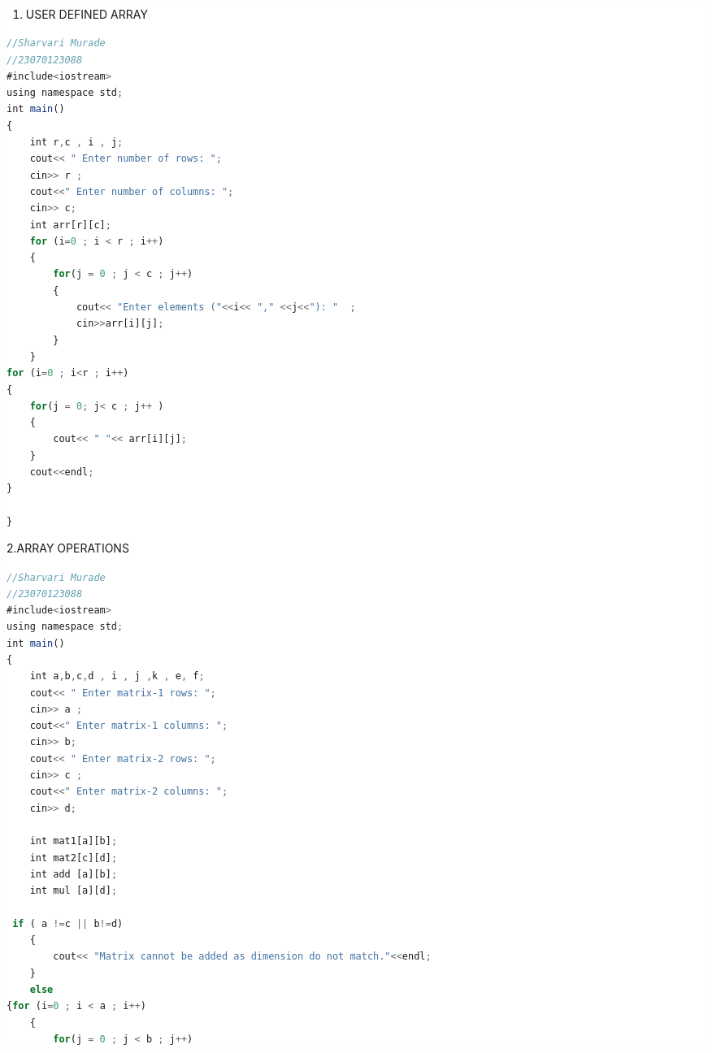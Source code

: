 1. USER DEFINED ARRAY
``` javascript
//Sharvari Murade
//23070123088
#include<iostream>
using namespace std;
int main()
{
    int r,c , i , j;
    cout<< " Enter number of rows: ";
    cin>> r ;
    cout<<" Enter number of columns: ";
    cin>> c;
    int arr[r][c];
    for (i=0 ; i < r ; i++)
    {
        for(j = 0 ; j < c ; j++)
        {
            cout<< "Enter elements ("<<i<< "," <<j<<"): "  ;
            cin>>arr[i][j];
        }
    }
for (i=0 ; i<r ; i++)
{
    for(j = 0; j< c ; j++ )
    { 
        cout<< " "<< arr[i][j];
    }
    cout<<endl;
}

}
```

2.ARRAY OPERATIONS
``` javascript
//Sharvari Murade
//23070123088
#include<iostream>
using namespace std;
int main()
{
    int a,b,c,d , i , j ,k , e, f;
    cout<< " Enter matrix-1 rows: ";
    cin>> a ;
    cout<<" Enter matrix-1 columns: ";
    cin>> b;
    cout<< " Enter matrix-2 rows: ";
    cin>> c ;
    cout<<" Enter matrix-2 columns: ";
    cin>> d;

    int mat1[a][b];
    int mat2[c][d];
    int add [a][b];
    int mul [a][d];
    
 if ( a !=c || b!=d)
    {
        cout<< "Matrix cannot be added as dimension do not match."<<endl;
    }
    else
{for (i=0 ; i < a ; i++)
    {
        for(j = 0 ; j < b ; j++)
```